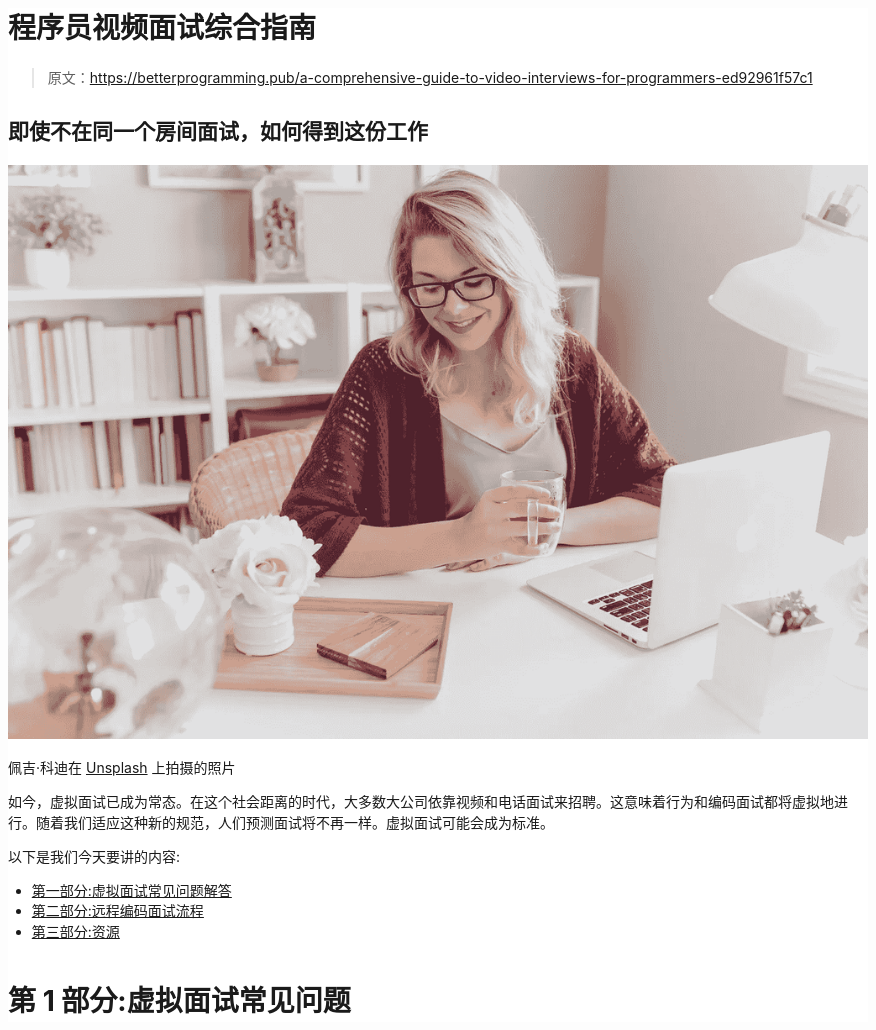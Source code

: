 # 程序员视频面试综合指南

> 原文：<https://betterprogramming.pub/a-comprehensive-guide-to-video-interviews-for-programmers-ed92961f57c1>

## 即使不在同一个房间面试，如何得到这份工作

![](img/876c3b02b1facd2704d3211f4a57ca28.png)

佩吉·科迪在 [Unsplash](https://unsplash.com/s/photos/home-office?utm_source=unsplash&utm_medium=referral&utm_content=creditCopyText) 上拍摄的照片

如今，虚拟面试已成为常态。在这个社会距离的时代，大多数大公司依靠视频和电话面试来招聘。这意味着行为和编码面试都将虚拟地进行。随着我们适应这种新的规范，人们预测面试将不再一样。虚拟面试可能会成为标准。

以下是我们今天要讲的内容:

*   [第一部分:虚拟面试常见问题解答](https://www.educative.io/blog#part-one)
*   [第二部分:远程编码面试流程](https://www.educative.io/blog#part-two)
*   [第三部分:资源](https://www.educative.io/blog#part-three)

# 第 1 部分:虚拟面试常见问题
